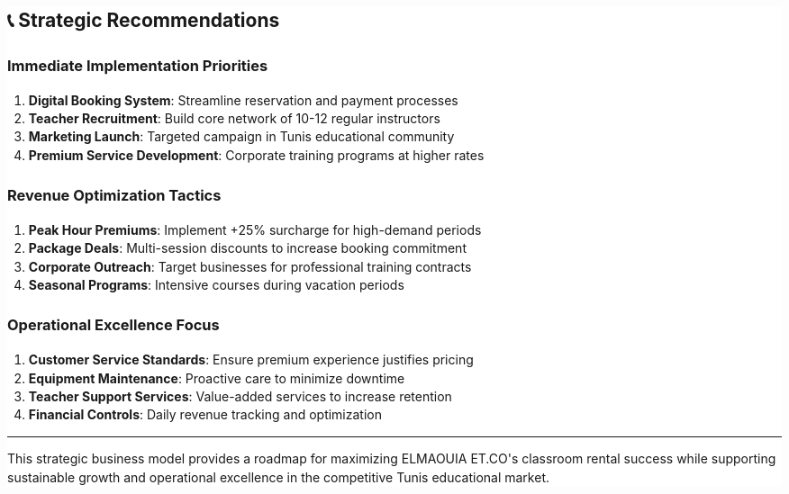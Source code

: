
## 📞 **Strategic Recommendations**

### **Immediate Implementation Priorities**
1. **Digital Booking System**: Streamline reservation and payment processes
2. **Teacher Recruitment**: Build core network of 10-12 regular instructors
3. **Marketing Launch**: Targeted campaign in Tunis educational community
4. **Premium Service Development**: Corporate training programs at higher rates

### **Revenue Optimization Tactics**
1. **Peak Hour Premiums**: Implement +25% surcharge for high-demand periods
2. **Package Deals**: Multi-session discounts to increase booking commitment
3. **Corporate Outreach**: Target businesses for professional training contracts
4. **Seasonal Programs**: Intensive courses during vacation periods

### **Operational Excellence Focus**
1. **Customer Service Standards**: Ensure premium experience justifies pricing
2. **Equipment Maintenance**: Proactive care to minimize downtime
3. **Teacher Support Services**: Value-added services to increase retention
4. **Financial Controls**: Daily revenue tracking and optimization

---

This strategic business model provides a roadmap for maximizing ELMAOUIA ET.CO's classroom rental success while supporting sustainable growth and operational excellence in the competitive Tunis educational market.